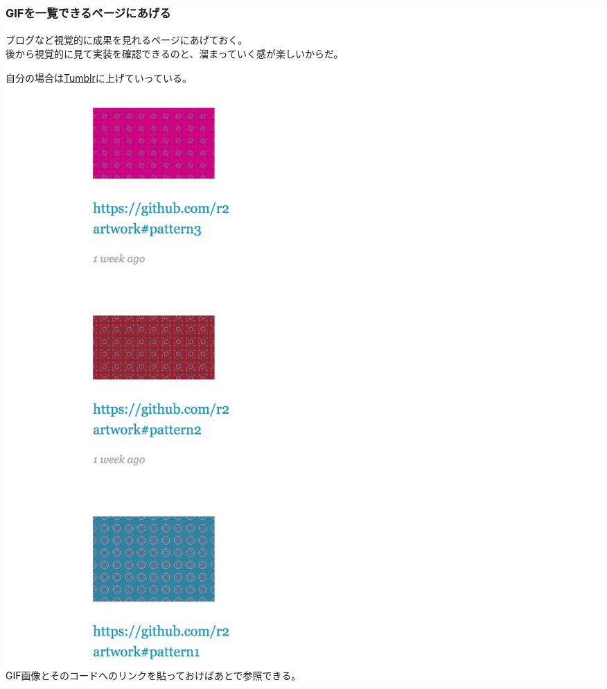 ### GIFを一覧できるページにあげる
ブログなど視覚的に成果を見れるページにあげておく。  
後から視覚的に見て実装を確認できるのと、溜まっていく感が楽しいからだ。  

自分の場合は[Tumblr](https://ofartwork.tumblr.com/)に上げていっている。
<div><img src="../../../images/2016/adventcalendar_creative_coding/versions.png" width=50% /></div>
GIF画像とそのコードへのリンクを貼っておけばあとで参照できる。
